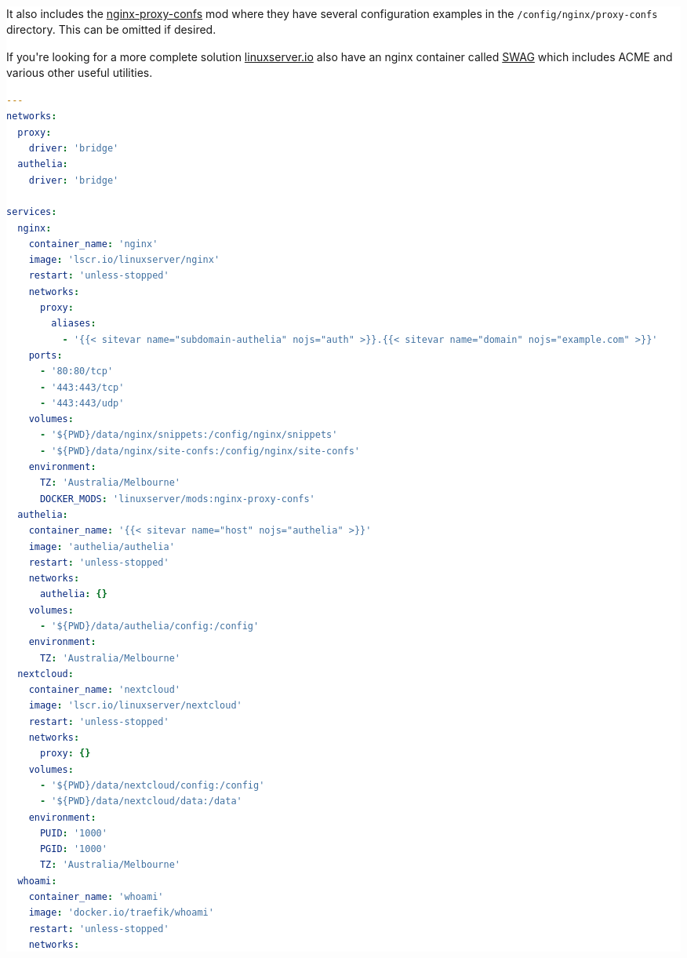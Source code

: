 It also includes the [nginx-proxy-confs](https://github.com/linuxserver/docker-mods/tree/nginx-proxy-confs) mod where
they have several configuration examples in the `/config/nginx/proxy-confs` directory. This can be omitted if desired.

If you're looking for a more complete solution [linuxserver.io] also have an nginx container called [SWAG](swag.md)
which includes ACME and various other useful utilities.

```yaml {title="compose.yml"}
---
networks:
  proxy:
    driver: 'bridge'
  authelia:
    driver: 'bridge'

services:
  nginx:
    container_name: 'nginx'
    image: 'lscr.io/linuxserver/nginx'
    restart: 'unless-stopped'
    networks:
      proxy:
        aliases:
          - '{{< sitevar name="subdomain-authelia" nojs="auth" >}}.{{< sitevar name="domain" nojs="example.com" >}}'
    ports:
      - '80:80/tcp'
      - '443:443/tcp'
      - '443:443/udp'
    volumes:
      - '${PWD}/data/nginx/snippets:/config/nginx/snippets'
      - '${PWD}/data/nginx/site-confs:/config/nginx/site-confs'
    environment:
      TZ: 'Australia/Melbourne'
      DOCKER_MODS: 'linuxserver/mods:nginx-proxy-confs'
  authelia:
    container_name: '{{< sitevar name="host" nojs="authelia" >}}'
    image: 'authelia/authelia'
    restart: 'unless-stopped'
    networks:
      authelia: {}
    volumes:
      - '${PWD}/data/authelia/config:/config'
    environment:
      TZ: 'Australia/Melbourne'
  nextcloud:
    container_name: 'nextcloud'
    image: 'lscr.io/linuxserver/nextcloud'
    restart: 'unless-stopped'
    networks:
      proxy: {}
    volumes:
      - '${PWD}/data/nextcloud/config:/config'
      - '${PWD}/data/nextcloud/data:/data'
    environment:
      PUID: '1000'
      PGID: '1000'
      TZ: 'Australia/Melbourne'
  whoami:
    container_name: 'whoami'
    image: 'docker.io/traefik/whoami'
    restart: 'unless-stopped'
    networks:
```

[NGINX]: https://www.nginx.com/
[Forwarded Headers]: forwarded-headers
[linuxserver.io]: https://www.linuxserver.io/